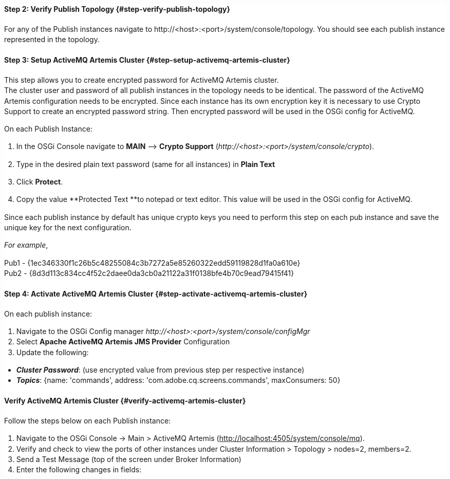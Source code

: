 #### Step 2: Verify Publish Topology {#step-verify-publish-topology}

For any of the Publish instances navigate to http://&lt;host&gt;:&lt;port&gt;/system/console/topology. You should see each publish instance represented in the topology.

#### Step 3: Setup ActiveMQ Artemis Cluster {#step-setup-activemq-artemis-cluster}

This step allows you to create encrypted password for ActiveMQ Artemis cluster.  
The cluster user and password of all publish instances in the topology needs to be identical. The password of the ActiveMQ Artemis configuration needs to be encrypted. Since each instance has its own encryption key it is necessary to use Crypto Support to create an encrypted password string. Then encrypted password will be used in the OSGi config for ActiveMQ.

On each Publish Instance:

1. In the OSGi Console navigate to **MAIN** --&gt; **Crypto Support** (*http://&lt;host&gt;:&lt;port&gt;/system/console/crypto*).

1. Type in the desired plain text password (same for all instances) in **Plain Text**
1. Click **Protect**.
1. Copy the value **Protected Text **to notepad or text editor. This value will be used in the OSGi config for ActiveMQ.

Since each publish instance by default has unique crypto keys you need to perform this step on each pub instance and save the unique key for the next configuration.

*For example*,

Pub1 - {1ec346330f1c26b5c48255084c3b7272a5e85260322edd59119828d1fa0a610e}   
Pub2 - {8d3d113c834cc4f52c2daee0da3cb0a21122a31f0138bfe4b70c9ead79415f41}

#### Step 4: Activate ActiveMQ Artemis Cluster {#step-activate-activemq-artemis-cluster}

On each publish instance:

1. Navigate to the OSGi Config manager *http://&lt;host&gt;:&lt;port&gt;/system/console/configMgr*
1. Select **Apache ActiveMQ Artemis JMS Provider** Configuration
1. Update the following:

* ***Cluster Password***: (use encrypted value from previous step per respective instance)
* ***Topics***: {name: 'commands', address: 'com.adobe.cq.screens.commands', maxConsumers: 50}

#### Verify ActiveMQ Artemis Cluster {#verify-activemq-artemis-cluster}

Follow the steps below on each Publish instance:

1. Navigate to the OSGi Console -&gt; Main &gt; ActiveMQ Artemis ([http://localhost:4505/system/console/mq](http://localhost:4505/system/console/mq)).
1. Verify and check to view the ports of other instances under Cluster Information &gt; Topology &gt; nodes=2, members=2. 
1. Send a Test Message (top of the screen under Broker Information)
1. Enter the following changes in fields:
